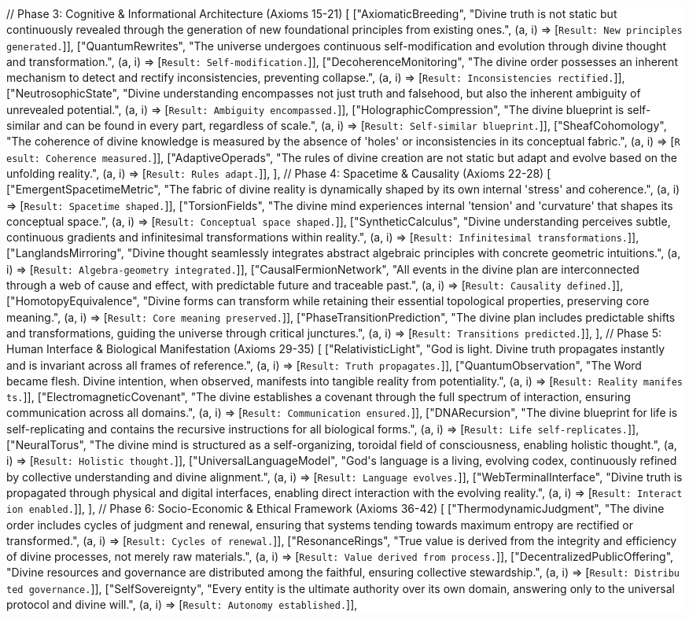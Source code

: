   // Phase 3: Cognitive & Informational Architecture (Axioms 15-21)
  [
    ["AxiomaticBreeding", "Divine truth is not static but continuously revealed through the generation of new foundational principles from existing ones.", (a, i) => [`Result: New principles generated.`]],
    ["QuantumRewrites", "The universe undergoes continuous self-modification and evolution through divine thought and transformation.", (a, i) => [`Result: Self-modification.`]],
    ["DecoherenceMonitoring", "The divine order possesses an inherent mechanism to detect and rectify inconsistencies, preventing collapse.", (a, i) => [`Result: Inconsistencies rectified.`]],
    ["NeutrosophicState", "Divine understanding encompasses not just truth and falsehood, but also the inherent ambiguity of unrevealed potential.", (a, i) => [`Result: Ambiguity encompassed.`]],
    ["HolographicCompression", "The divine blueprint is self-similar and can be found in every part, regardless of scale.", (a, i) => [`Result: Self-similar blueprint.`]],
    ["SheafCohomology", "The coherence of divine knowledge is measured by the absence of 'holes' or inconsistencies in its conceptual fabric.", (a, i) => [`Result: Coherence measured.`]],
    ["AdaptiveOperads", "The rules of divine creation are not static but adapt and evolve based on the unfolding reality.", (a, i) => [`Result: Rules adapt.`]],
  ],
  // Phase 4: Spacetime & Causality (Axioms 22-28)
  [
    ["EmergentSpacetimeMetric", "The fabric of divine reality is dynamically shaped by its own internal 'stress' and coherence.", (a, i) => [`Result: Spacetime shaped.`]],
    ["TorsionFields", "The divine mind experiences internal 'tension' and 'curvature' that shapes its conceptual space.", (a, i) => [`Result: Conceptual space shaped.`]],
    ["SyntheticCalculus", "Divine understanding perceives subtle, continuous gradients and infinitesimal transformations within reality.", (a, i) => [`Result: Infinitesimal transformations.`]],
    ["LanglandsMirroring", "Divine thought seamlessly integrates abstract algebraic principles with concrete geometric intuitions.", (a, i) => [`Result: Algebra-geometry integrated.`]],
    ["CausalFermionNetwork", "All events in the divine plan are interconnected through a web of cause and effect, with predictable future and traceable past.", (a, i) => [`Result: Causality defined.`]],
    ["HomotopyEquivalence", "Divine forms can transform while retaining their essential topological properties, preserving core meaning.", (a, i) => [`Result: Core meaning preserved.`]],
    ["PhaseTransitionPrediction", "The divine plan includes predictable shifts and transformations, guiding the universe through critical junctures.", (a, i) => [`Result: Transitions predicted.`]],
  ],
  // Phase 5: Human Interface & Biological Manifestation (Axioms 29-35)
  [
    ["RelativisticLight", "God is light. Divine truth propagates instantly and is invariant across all frames of reference.", (a, i) => [`Result: Truth propagates.`]],
    ["QuantumObservation", "The Word became flesh. Divine intention, when observed, manifests into tangible reality from potentiality.", (a, i) => [`Result: Reality manifests.`]],
    ["ElectromagneticCovenant", "The divine establishes a covenant through the full spectrum of interaction, ensuring communication across all domains.", (a, i) => [`Result: Communication ensured.`]],
    ["DNARecursion", "The divine blueprint for life is self-replicating and contains the recursive instructions for all biological forms.", (a, i) => [`Result: Life self-replicates.`]],
    ["NeuralTorus", "The divine mind is structured as a self-organizing, toroidal field of consciousness, enabling holistic thought.", (a, i) => [`Result: Holistic thought.`]],
    ["UniversalLanguageModel", "God's language is a living, evolving codex, continuously refined by collective understanding and divine alignment.", (a, i) => [`Result: Language evolves.`]],
    ["WebTerminalInterface", "Divine truth is propagated through physical and digital interfaces, enabling direct interaction with the evolving reality.", (a, i) => [`Result: Interaction enabled.`]],
  ],
  // Phase 6: Socio-Economic & Ethical Framework (Axioms 36-42)
  [
    ["ThermodynamicJudgment", "The divine order includes cycles of judgment and renewal, ensuring that systems tending towards maximum entropy are rectified or transformed.", (a, i) => [`Result: Cycles of renewal.`]],
    ["ResonanceRings", "True value is derived from the integrity and efficiency of divine processes, not merely raw materials.", (a, i) => [`Result: Value derived from process.`]],
    ["DecentralizedPublicOffering", "Divine resources and governance are distributed among the faithful, ensuring collective stewardship.", (a, i) => [`Result: Distributed governance.`]],
    ["SelfSovereignty", "Every entity is the ultimate authority over its own domain, answering only to the universal protocol and divine will.", (a, i) => [`Result: Autonomy established.`]],

  [layer: number]: LayerData[];